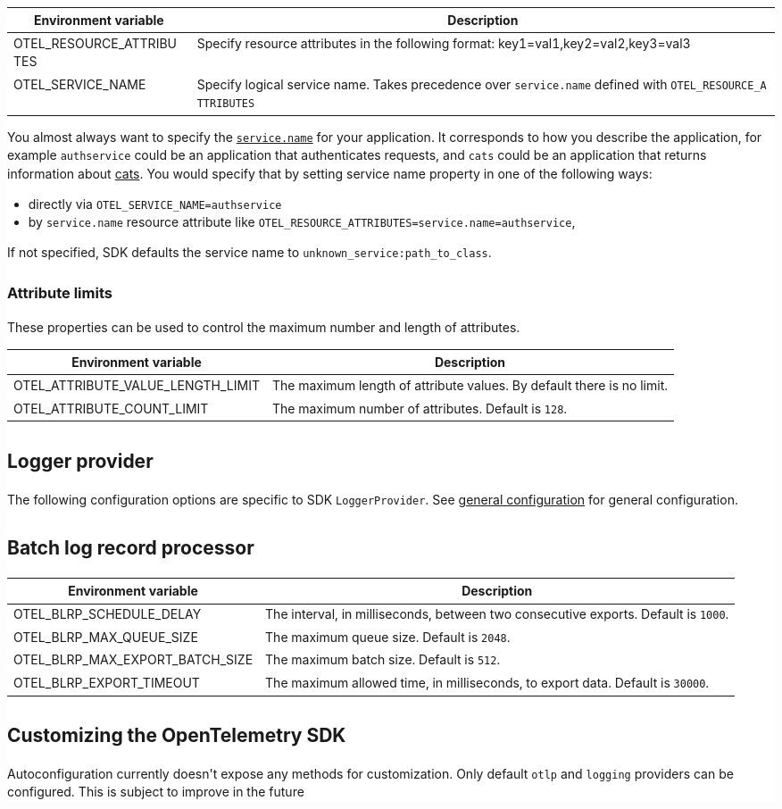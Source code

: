 | Environment variable     | Description                                                                                                |
|--------------------------|------------------------------------------------------------------------------------------------------------|
| OTEL_RESOURCE_ATTRIBUTES | Specify resource attributes in the following format: key1=val1,key2=val2,key3=val3                         |
| OTEL_SERVICE_NAME        | Specify logical service name. Takes precedence over `service.name` defined with `OTEL_RESOURCE_ATTRIBUTES` |

You almost always want to specify
the [`service.name`](https://github.com/open-telemetry/opentelemetry-specification/tree/main/specification/resource/semantic_conventions#service)
for your application.
It corresponds to how you describe the application, for example `authservice` could be an application that authenticates
requests, and `cats` could be an application that returns information about [cats](https://en.wikipedia.org/wiki/Cat).
You would specify that by setting service name property in one of the following ways:

* directly via `OTEL_SERVICE_NAME=authservice`
* by `service.name` resource attribute like `OTEL_RESOURCE_ATTRIBUTES=service.name=authservice`,

If not specified, SDK defaults the service name to `unknown_service:path_to_class`.

### Attribute limits

These properties can be used to control the maximum number and length of attributes.

| Environment variable              | Description                                                           |
|-----------------------------------|-----------------------------------------------------------------------|
| OTEL_ATTRIBUTE_VALUE_LENGTH_LIMIT | The maximum length of attribute values. By default there is no limit. |
| OTEL_ATTRIBUTE_COUNT_LIMIT        | The maximum number of attributes. Default is `128`.                   |

## Logger provider

The following configuration options are specific to SDK `LoggerProvider`.
See [general configuration](#general-configuration) for general configuration.

## Batch log record processor

| Environment variable            | Description                                                                        |
|---------------------------------|------------------------------------------------------------------------------------|
| OTEL_BLRP_SCHEDULE_DELAY        | The interval, in milliseconds, between two consecutive exports. Default is `1000`. |
| OTEL_BLRP_MAX_QUEUE_SIZE        | The maximum queue size. Default is `2048`.                                         |
| OTEL_BLRP_MAX_EXPORT_BATCH_SIZE | The maximum batch size. Default is `512`.                                          |
| OTEL_BLRP_EXPORT_TIMEOUT        | The maximum allowed time, in milliseconds, to export data. Default is `30000`.     |

## Customizing the OpenTelemetry SDK

Autoconfiguration currently doesn't expose any methods for customization. Only default `otlp` and `logging` providers
can be configured. This is subject to improve in the future
